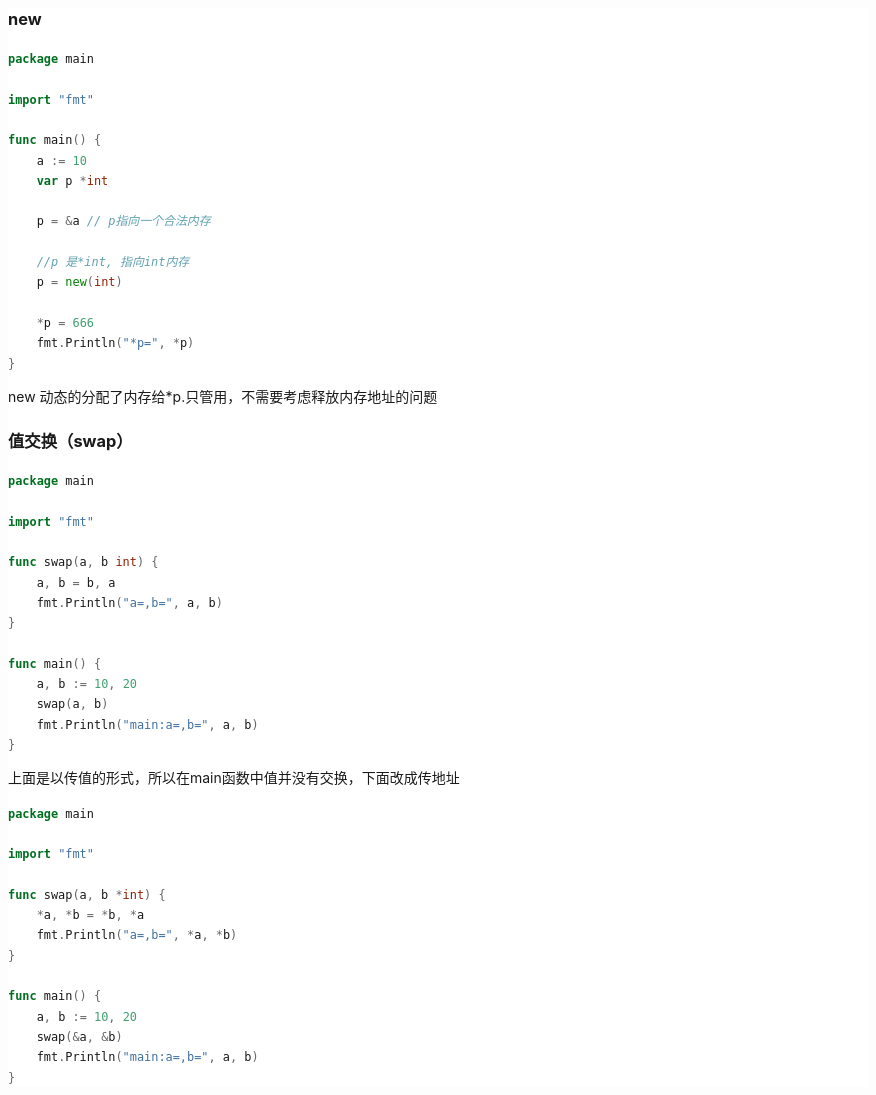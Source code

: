 ### new
```go
package main

import "fmt"

func main() {
	a := 10
	var p *int

	p = &a // p指向一个合法内存

	//p 是*int, 指向int内存
	p = new(int)

	*p = 666
	fmt.Println("*p=", *p)
}
```
new 动态的分配了内存给*p.只管用，不需要考虑释放内存地址的问题

### 值交换（swap）
```go
package main

import "fmt"

func swap(a, b int) {
	a, b = b, a
	fmt.Println("a=,b=", a, b)
}

func main() {
	a, b := 10, 20
	swap(a, b)
	fmt.Println("main:a=,b=", a, b)
}
```

上面是以传值的形式，所以在main函数中值并没有交换，下面改成传地址

```go
package main

import "fmt"

func swap(a, b *int) {
	*a, *b = *b, *a
	fmt.Println("a=,b=", *a, *b)
}

func main() {
	a, b := 10, 20
	swap(&a, &b)
	fmt.Println("main:a=,b=", a, b)
}
```
